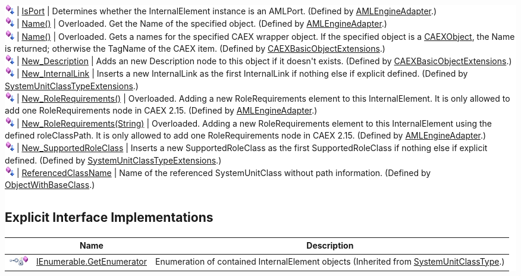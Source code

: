 ![Public Extension Method] | [IsPort][153]                                                         | Determines whether the InternalElement instance is an AMLPort. (Defined by [AMLEngineAdapter][107].)                                                                                                                                                                                                                                                                                                                                                                                             
![Public Extension Method] | [Name()][154]                                                         | Overloaded. Get the Name of the specified object. (Defined by [AMLEngineAdapter][107].)                                                                                                                                                                                                                                                                                                                                                                                                          
![Public Extension Method] | [Name()][155]                                                         | Overloaded. Gets a names for the specified CAEX wrapper object. If the specified object is a [CAEXObject][4], the Name is returned; otherwise the TagName of the CAEX item. (Defined by [CAEXBasicObjectExtensions][120].)                                                                                                                                                                                                                                                                       
![Public Extension Method] | [New_Description][156]                                                | Adds an new Description node to this object if it doesn't exists. (Defined by [CAEXBasicObjectExtensions][120].)                                                                                                                                                                                                                                                                                                                                                                                 
![Public Extension Method] | [New_InternalLink][157]                                               | Inserts a new InternalLink as the first InternalLink if nothing else if explicit defined. (Defined by [SystemUnitClassTypeExtensions][98].)                                                                                                                                                                                                                                                                                                                                                      
![Public Extension Method] | [New_RoleRequirements()][158]                                         | Overloaded. Adding a new RoleRequirements element to this InternalElement. It is only allowed to add one RoleRequirements node in CAEX 2.15. (Defined by [AMLEngineAdapter][107].)                                                                                                                                                                                                                                                                                                               
![Public Extension Method] | [New_RoleRequirements(String)][159]                                   | Overloaded. Adding a new RoleRequirements element to this InternalElement using the defined roleClassPath. It is only allowed to add one RoleRequirements node in CAEX 2.15. (Defined by [AMLEngineAdapter][107].)                                                                                                                                                                                                                                                                               
![Public Extension Method] | [New_SupportedRoleClass][160]                                         | Inserts a new SupportedRoleClass as the first SupportedRoleClass if nothing else if explicit defined. (Defined by [SystemUnitClassTypeExtensions][98].)                                                                                                                                                                                                                                                                                                                                          
![Public Extension Method] | [ReferencedClassName][161]                                            | Name of the referenced SystemUnitClass without path information. (Defined by [ObjectWithBaseClass][162].)                                                                                                                                                                                                                                                                                                                                                                                        


Explicit Interface Implementations
----------------------------------

                                                        | Name                             | Description                                                                                           
------------------------------------------------------- | -------------------------------- | ----------------------------------------------------------------------------------------------------- 
![Explicit interface implementation]![Private method]   | [IEnumerable.GetEnumerator][163] | Enumeration of contained InternalElement objects (Inherited from [SystemUnitClassType][5].)           

[1]: https://docs.microsoft.com/dotnet/api/system.object
[2]: ../../Aml.Engine.CAEX/CAEXWrapper/README.md
[3]: ../../Aml.Engine.CAEX/CAEXBasicObject/README.md
[4]: ../../Aml.Engine.CAEX/CAEXObject/README.md
[5]: ../../Aml.Engine.CAEX/SystemUnitClassType/README.md
[6]: ../../Aml.Engine.CAEX/InternalElementType/README.md
[7]: ../README.md
[8]: _ctor.md
[9]: ../../Aml.Engine.CAEX/CAEXBasicObject/AdditionalInformation.md
[10]: AMLGroupInternalElement.md
[11]: AssociatedFacet.md
[12]: ../../Aml.Engine.CAEX/SystemUnitClassType/Attribute.md
[13]: ../../Aml.Engine.CAEX/SystemUnitClassType/AttributeAndDescendants.md
[14]: ../../Aml.Engine.CAEX/CAEXWrapper/CAEXDocument.md
[15]: ../../Aml.Engine.CAEX/CAEXWrapper/CAEXParent.md
[16]: ../../Aml.Engine.CAEX/CAEXWrapper/CAEXSequenceOfCAEXObject.md
[17]: ../../Aml.Engine.CAEX/CAEXBasicObject/ChangeMode.md
[18]: ../../Aml.Engine.CAEX/CAEXBasicObject/Copyright.md
[19]: ../../Aml.Engine.CAEX/CAEXBasicObject/CopyrightElement.md
[20]: ../../Aml.Engine.CAEX/CAEXBasicObject/Description.md
[21]: ../../Aml.Engine.CAEX/CAEXBasicObject/DescriptionElement.md
[22]: ../../Aml.Engine.CAEX/CAEXWrapper/Document.md
[23]: ../../Aml.Engine.CAEX/CAEXWrapper/Exists.md
[24]: ../../Aml.Engine.CAEX/SystemUnitClassType/ExternalInterface.md
[25]: ../../Aml.Engine.CAEX/SystemUnitClassType/ExternalInterfaceAndDescendants.md
[26]: ../../Aml.Engine.CAEX/CAEXObject/ID.md
[27]: InternalElement.md
[28]: ../../Aml.Engine.CAEX/SystemUnitClassType/InternalLink.md
[29]: IsGroup.md
[30]: ../../Aml.Engine.CAEX/InternalElementType/IsMirror.md
[31]: ../../Aml.Engine.CAEX/InternalElementType/MappingObject.md
[32]: ../../Aml.Engine.CAEX/InternalElementType/Master.md
[33]: ../../Aml.Engine.CAEX/InternalElementType/MasterID.md
[34]: ../../Aml.Engine.CAEX/CAEXObject/Name.md
[35]: ../../Aml.Engine.CAEX/CAEXWrapper/Node.md
[36]: ../../Aml.Engine.CAEX/CAEXWrapper/Owner.md
[37]: ../../Aml.Engine.CAEX/InternalElementType/RefBaseSystemUnitPath.md
[38]: ../../Aml.Engine.CAEX/InternalElementType/SystemUnitClass.md
[39]: ../../Aml.Engine.CAEX/CAEXBasicObject/Revision.md
[40]: ../../Aml.Engine.CAEX/InternalElementType/RoleReferences.md
[41]: ../../Aml.Engine.CAEX/InternalElementType/RoleRequirements.md
[42]: ../../Aml.Engine.CAEX/CAEXBasicObject/SourceObjectInformation.md
[43]: ../../Aml.Engine.CAEX/SystemUnitClassType/SupportedRoleClass.md
[44]: ../../Aml.Engine.CAEX/CAEXWrapper/TagName.md
[45]: ../../Aml.Engine.CAEX/CAEXBasicObject/Version.md
[46]: ../../Aml.Engine.CAEX/CAEXBasicObject/VersionElement.md
[47]: ../../Aml.Engine.CAEX/SystemUnitClassType/AddInterfaceClassReference_1.md
[48]: ../../Aml.Engine.CAEX/ExternalInterfaceType/README.md
[49]: ../../Aml.Engine.CAEX/SystemUnitClassType/AddInterfaceClassReference.md
[50]: ../../Aml.Engine.CAEX/InternalElementType/AddRoleClassReference_1.md
[51]: ../../Aml.Engine.CAEX/RoleRequirementsType/README.md
[52]: ../../Aml.Engine.CAEX/InternalElementType/AddRoleClassReference.md
[53]: ../../Aml.Engine.CAEX/CAEXObject/AssignNewGuidAsID.md
[54]: AssociableFacets.md
[55]: ../../Aml.Engine.CAEX/CAEXWrapper/CAEXChild.md
[56]: ../../Aml.Engine.CAEX/CAEXWrapper/CAEXChildren.md
[57]: ../../Aml.Engine.CAEX/CAEXObject/CAEXPath.md
[58]: ../../Aml.Engine.CAEX.Extensions/CAEXPathBuilder/README.md
[59]: CAEXSequence.md
[60]: ../../Aml.Engine.CAEX/InternalElementType/CAEXSequence.md
[61]: ../../Aml.Engine.CAEX/SystemUnitClassType/Container__1.md
[62]: ../../Aml.Engine.CAEX/CAEXObject/Copy.md
[63]: Create.md
[64]: ../../Aml.Engine.CAEX/InternalElementType/CreateMirror.md
[65]: ../../Aml.Engine.CAEX/InternalElementType/CreateSystemUnitClass.md
[66]: ../../Aml.Engine.CAEX/CAEXWrapper/Equals.md
[67]: ../../Aml.Engine.CAEX/SystemUnitClassType/GetEnumerator.md
[68]: ../../Aml.Engine.CAEX/CAEXWrapper/GetHashCode.md
[69]: ../../Aml.Engine.CAEX/CAEXWrapper/GetXAttributeValue.md
[70]: ../../Aml.Engine.CAEX/InternalElementType/HasGenericRoleClassReference_1.md
[71]: ../../Aml.Engine.CAEX/InternalElementType/HasGenericRoleClassReference.md
[72]: ../../Aml.Engine.CAEX/SystemUnitClassType/HasInterfaceClassReference.md
[73]: ../../Aml.Engine.CAEX/InternalElementType/HasRoleClassReference_1.md
[74]: ../../Aml.Engine.CAEX/InternalElementType/HasRoleClassReference.md
[75]: ../../Aml.Engine.CAEX/InternalElementType/HasSystemUnitClassReference.md
[76]: ../../Aml.Engine.CAEX/InternalElementType/Insert_1.md
[77]: Insert.md
[78]: ../../Aml.Engine.CAEX/InternalElementType/Insert.md
[79]: ../../Aml.Engine.CAEX/SystemUnitClassType/InsertAfter.md
[80]: ../../Aml.Engine.CAEX/SystemUnitClassType/InsertBefore.md
[81]: ../../Aml.Engine.CAEX/CAEXWrapper/InsertNew.md
[82]: ../../Aml.Engine.CAEX/SystemUnitClassType/LowestCommonParent.md
[83]: ../../Aml.Engine.CAEX/InternalElementType/New_MappingObject.md
[84]: ../../Aml.Engine.CAEX/CAEXBasicObject/New_Revision.md
[85]: ../../Aml.Engine.CAEX/CAEXWrapper/Remove.md
[86]: ../../Aml.Engine.CAEX/InternalElementType/ReplaceRoleClassReference.md
[87]: ../../Aml.Engine.CAEX/CAEXWrapper/SetXAttributeValue.md
[88]: ../../Aml.Engine.CAEX/SystemUnitClassType/SupportedRoleClassWithName.md
[89]: ../../Aml.Engine.CAEX/CAEXObject/ToString.md
[90]: ../../Aml.Engine.CAEX/CAEXWrapper/PropertyChanged.md
[91]: GroupName.md
[92]: ../ExternalDataReference/AddDocumentElement.md
[93]: ../ExternalDataReference/ExternalDataRoleClassPath.md
[94]: ../ExternalDataReference/README.md
[95]: ../ExternalDataReference/AddDocumentElementRole.md
[96]: ../ExternalDataReference/AddDocumentReference.md
[97]: ../../Aml.Engine.CAEX.Extensions/SystemUnitClassTypeExtensions/AddInstance.md
[98]: ../../Aml.Engine.CAEX.Extensions/SystemUnitClassTypeExtensions/README.md
[99]: ../ExternalDataReference/AddLanguage.md
[100]: ../../Aml.Engine.CAEX.Extensions/SystemUnitClassTypeExtensions/AddNewInternalElement.md
[101]: ../../Aml.Engine.AmlObjects.Extensions/AmlObjectsExtensions/AMLFacet.md
[102]: ../../Aml.Engine.AmlObjects.Extensions/AmlObjectsExtensions/README.md
[103]: ../../Aml.Engine.AmlObjects.Extensions/AmlObjectsExtensions/AMLGroup.md
[104]: ../../Aml.Engine.AmlObjects.Extensions/AmlObjectsExtensions/AMLPort.md
[105]: ../../Aml.Engine.AmlObjects.Extensions/AmlObjectsExtensions/AMLSystemUnitClass.md
[106]: ../../Aml.Engine.Adapter/AMLEngineAdapter/Ancestors.md
[107]: ../../Aml.Engine.Adapter/AMLEngineAdapter/README.md
[108]: ../../Aml.Engine.CAEX.Extensions/SystemUnitClassTypeExtensions/Append_InternalElement.md
[109]: ../../Aml.Engine.Adapter/AMLEngineAdapter/AssignNewGUIDs.md
[110]: ../../Aml.Engine.Adapter/AMLEngineAdapter/AssignNewGUIDsAndRedirectExistingInternalLinks.md
[111]: ../../Aml.Engine.Adapter/AMLEngineAdapter/AssignNewGUIDsAndRedirectExistingInternalLinksAndMirrorObjects.md
[112]: ../../Aml.Engine.Adapter/AMLEngineAdapter/clone.md
[113]: ../../Aml.Engine.CAEX/CAEXWrapper/Copy.md
[114]: ../../Aml.Engine.Adapter/AMLEngineAdapter/CloneNode.md
[115]: ../../Aml.Engine.Adapter/AMLEngineAdapter/ConsistencyCheck_ClassReference.md
[116]: ../../Aml.Engine.CAEX.Extensions/CAEXObjectExtensions/Copy.md
[117]: ../../Aml.Engine.CAEX.Extensions/CAEXObjectExtensions/README.md
[118]: ../../Aml.Engine.Adapter/AMLEngineAdapter/Create_UniqueCopy.md
[119]: ../../Aml.Engine.CAEX.Extensions/CAEXBasicObjectExtensions/Descendants.md
[120]: ../../Aml.Engine.CAEX.Extensions/CAEXBasicObjectExtensions/README.md
[121]: ../../Aml.Engine.CAEX.Extensions/CAEXBasicObjectExtensions/Descendants__1.md
[122]: ../ExternalDataReference/DocumentElements.md
[123]: ../../Aml.Engine.Adapter/AMLEngineAdapter/findInternalElement.md
[124]: ../../Aml.Engine.Adapter/AMLEngineAdapter/GetClassName_1.md
[125]: ../ExternalDataReference/GetLanguages.md
[126]: ../../Aml.Engine.Adapter/AMLEngineAdapter/getLinkedObjects.md
[127]: ../../Aml.Engine.Adapter/AMLEngineAdapter/getReferencedClass.md
[128]: ../../Aml.Engine.Adapter/AMLEngineAdapter/getReferencedGUID.md
[129]: ../../Aml.Engine.Adapter/AMLEngineAdapter/getReferencedInterfaceClass.md
[130]: ../../Aml.Engine.Adapter/AMLEngineAdapter/getReferencedInterfaceName.md
[131]: ../../Aml.Engine.Adapter/AMLEngineAdapter/getReferencedSystemUnitClass.md
[132]: ../../Aml.Engine.Adapter/AMLEngineAdapter/Insert_Element.md
[133]: ../../Aml.Engine.CAEX.Extensions/SystemUnitClassTypeExtensions/Insert_InternalLink.md
[134]: ../../Aml.Engine.Adapter/AMLEngineAdapter/Insert_MappingObject.md
[135]: ../../Aml.Engine.Adapter/AMLEngineAdapter/Insert_NewInstance.md
[136]: ../../Aml.Engine.Adapter/AMLEngineAdapter/Insert_RoleRequirements.md
[137]: ../../Aml.Engine.CAEX.Extensions/SystemUnitClassTypeExtensions/Insert_SupportedRoleClass.md
[138]: ../../Aml.Engine.Adapter/AMLEngineAdapter/Insert_TypeBaseElement.md
[139]: ../../Aml.Engine.CAEX/CAEXBasicObject/Insert.md
[140]: ../../Aml.Engine.Services/QueryResult/InternalElementMirrors.md
[141]: ../../Aml.Engine.Services/QueryResult/README.md
[142]: ../../Aml.Engine.Services/QueryResult/InternalLinksToElement.md
[143]: ../../Aml.Engine.AmlObjects.Extensions/AmlObjectsExtensions/IsAMLFacet.md
[144]: ../../Aml.Engine.AmlObjects.Extensions/AmlObjectsExtensions/IsAMLGroup.md
[145]: ../../Aml.Engine.AmlObjects.Extensions/AmlObjectsExtensions/IsAMLPort.md
[146]: ../ExternalDataReference/IsDocumentElement.md
[147]: ../../Aml.Engine.Adapter/AMLEngineAdapter/IsFacet.md
[148]: ../../Aml.Engine.Adapter/AMLEngineAdapter/IsGroup.md
[149]: ../../Aml.Engine.CAEX.Extensions/InternalElementExtensions/IsMaster.md
[150]: ../../Aml.Engine.CAEX.Extensions/InternalElementExtensions/README.md
[151]: ../../Aml.Engine.CAEX.Extensions/InternalElementExtensions/IsOverridden.md
[152]: ../../Aml.Engine.CAEX.Extensions/InternalElementExtensions/IsOverriddenDeleted.md
[153]: ../../Aml.Engine.Adapter/AMLEngineAdapter/IsPort.md
[154]: ../../Aml.Engine.Adapter/AMLEngineAdapter/Name.md
[155]: ../../Aml.Engine.CAEX.Extensions/CAEXBasicObjectExtensions/Name.md
[156]: ../../Aml.Engine.CAEX.Extensions/CAEXBasicObjectExtensions/New_Description.md
[157]: ../../Aml.Engine.CAEX.Extensions/SystemUnitClassTypeExtensions/New_InternalLink.md
[158]: ../../Aml.Engine.Adapter/AMLEngineAdapter/New_RoleRequirements.md
[159]: ../../Aml.Engine.Adapter/AMLEngineAdapter/New_RoleRequirements_1.md
[160]: ../../Aml.Engine.CAEX.Extensions/SystemUnitClassTypeExtensions/New_SupportedRoleClass.md
[161]: ../../Aml.Engine.CAEX.Extensions/ObjectWithBaseClass/ReferencedClassName_2.md
[162]: ../../Aml.Engine.CAEX.Extensions/ObjectWithBaseClass/README.md
[163]: ../../Aml.Engine.CAEX/SystemUnitClassType/System_Collections_IEnumerable_GetEnumerator.md
[164]: ../../Aml.Engine.CAEX/InternalElementType/Aml_Engine_CAEX_IMirror_CreateMirror.md
[165]: ../../Aml.Engine.CAEX/InternalElementType/Aml_Engine_CAEX_IMirror_IsMaster.md
[166]: ../../Aml.Engine.CAEX/InternalElementType/Aml_Engine_CAEX_IMirror_Master.md
[167]: https://www.automationml.org
[168]: ../../icons/logoShade.png
[Public method]: ../../icons/pubmethod.gif "Public method"
[Public property]: ../../icons/pubproperty.gif "Public property"
[Code example]: ../../icons/CodeExample.png "Code example"
[Static member]: ../../icons/static.gif "Static member"
[Public event]: ../../icons/pubevent.gif "Public event"
[Public field]: ../../icons/pubfield.gif "Public field"
[Public Extension Method]: ../../icons/pubextension.gif "Public Extension Method"
[Explicit interface implementation]: ../../icons/pubinterface.gif "Explicit interface implementation"
[Private method]: ../../icons/privmethod.gif "Private method"
[Private property]: ../../icons/privproperty.gif "Private property"
